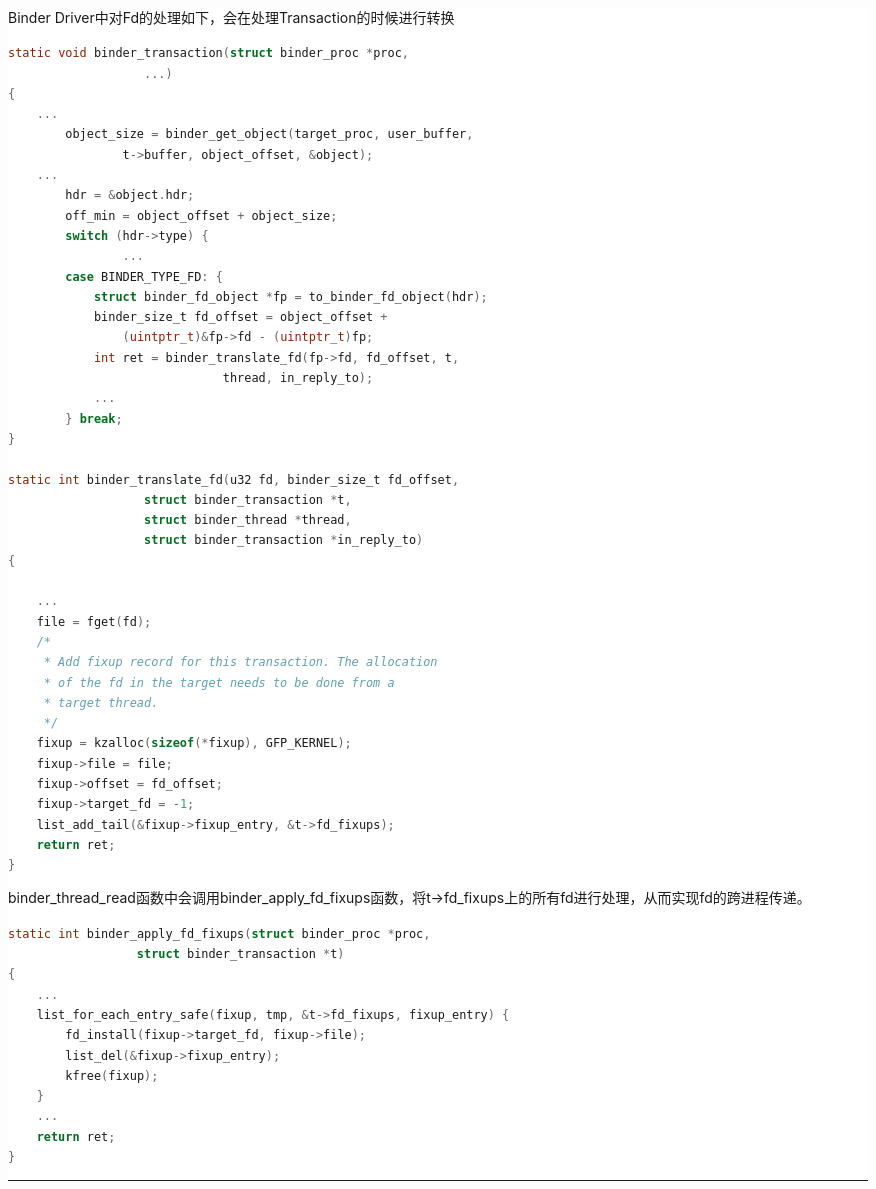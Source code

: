 Binder Driver中对Fd的处理如下，会在处理Transaction的时候进行转换

```c
static void binder_transaction(struct binder_proc *proc,
			       ...)
{
    ...
		object_size = binder_get_object(target_proc, user_buffer,
				t->buffer, object_offset, &object);
    ...
   		hdr = &object.hdr;
		off_min = object_offset + object_size;
		switch (hdr->type) {
                ...
        case BINDER_TYPE_FD: {
			struct binder_fd_object *fp = to_binder_fd_object(hdr);
			binder_size_t fd_offset = object_offset +
				(uintptr_t)&fp->fd - (uintptr_t)fp;
			int ret = binder_translate_fd(fp->fd, fd_offset, t,
						      thread, in_reply_to);
			...
		} break;
}

static int binder_translate_fd(u32 fd, binder_size_t fd_offset,
			       struct binder_transaction *t,
			       struct binder_thread *thread,
			       struct binder_transaction *in_reply_to)
{

	...
	file = fget(fd);
	/*
	 * Add fixup record for this transaction. The allocation
	 * of the fd in the target needs to be done from a
	 * target thread.
	 */
	fixup = kzalloc(sizeof(*fixup), GFP_KERNEL);
	fixup->file = file;
	fixup->offset = fd_offset;
	fixup->target_fd = -1;
	list_add_tail(&fixup->fixup_entry, &t->fd_fixups);
	return ret;
}
```

binder_thread_read函数中会调用binder_apply_fd_fixups函数，将t->fd_fixups上的所有fd进行处理，从而实现fd的跨进程传递。

```c
static int binder_apply_fd_fixups(struct binder_proc *proc,
				  struct binder_transaction *t)
{
	...
	list_for_each_entry_safe(fixup, tmp, &t->fd_fixups, fixup_entry) {
		fd_install(fixup->target_fd, fixup->file);
		list_del(&fixup->fixup_entry);
		kfree(fixup);
	}
	...
	return ret;
}
```

---